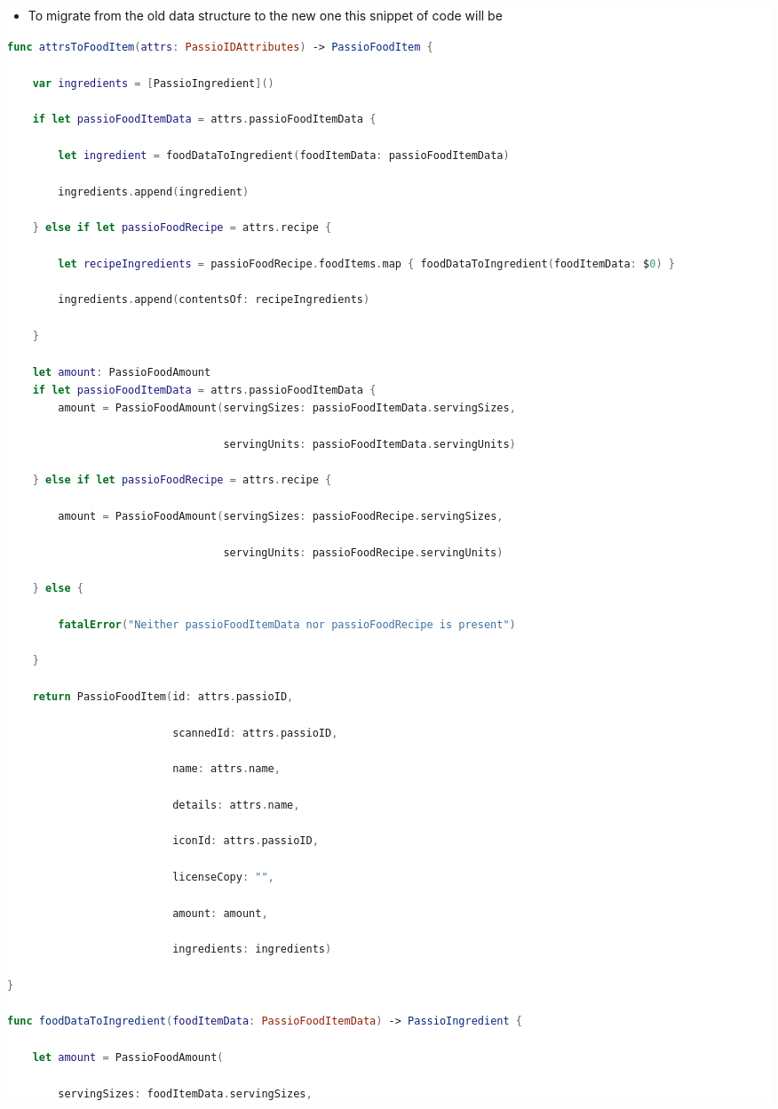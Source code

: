 
* To migrate from the old data structure to the new one this snippet of code will be


```Swift
func attrsToFoodItem(attrs: PassioIDAttributes) -> PassioFoodItem {

    var ingredients = [PassioIngredient]()

    if let passioFoodItemData = attrs.passioFoodItemData {

        let ingredient = foodDataToIngredient(foodItemData: passioFoodItemData)

        ingredients.append(ingredient)

    } else if let passioFoodRecipe = attrs.recipe {

        let recipeIngredients = passioFoodRecipe.foodItems.map { foodDataToIngredient(foodItemData: $0) }

        ingredients.append(contentsOf: recipeIngredients)

    }

    let amount: PassioFoodAmount
    if let passioFoodItemData = attrs.passioFoodItemData {
        amount = PassioFoodAmount(servingSizes: passioFoodItemData.servingSizes,

                                  servingUnits: passioFoodItemData.servingUnits)

    } else if let passioFoodRecipe = attrs.recipe {

        amount = PassioFoodAmount(servingSizes: passioFoodRecipe.servingSizes,

                                  servingUnits: passioFoodRecipe.servingUnits)

    } else {

        fatalError("Neither passioFoodItemData nor passioFoodRecipe is present")

    }

    return PassioFoodItem(id: attrs.passioID,

                          scannedId: attrs.passioID,

                          name: attrs.name,

                          details: attrs.name,

                          iconId: attrs.passioID,

                          licenseCopy: "",

                          amount: amount,

                          ingredients: ingredients)

}

func foodDataToIngredient(foodItemData: PassioFoodItemData) -> PassioIngredient {

    let amount = PassioFoodAmount(

        servingSizes: foodItemData.servingSizes,
```